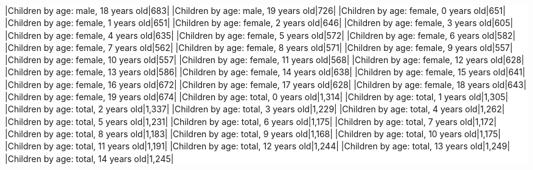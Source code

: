|Children by age: male, 18 years old|683|
|Children by age: male, 19 years old|726|
|Children by age: female, 0 years old|651|
|Children by age: female, 1 years old|651|
|Children by age: female, 2 years old|646|
|Children by age: female, 3 years old|605|
|Children by age: female, 4 years old|635|
|Children by age: female, 5 years old|572|
|Children by age: female, 6 years old|582|
|Children by age: female, 7 years old|562|
|Children by age: female, 8 years old|571|
|Children by age: female, 9 years old|557|
|Children by age: female, 10 years old|557|
|Children by age: female, 11 years old|568|
|Children by age: female, 12 years old|628|
|Children by age: female, 13 years old|586|
|Children by age: female, 14 years old|638|
|Children by age: female, 15 years old|641|
|Children by age: female, 16 years old|672|
|Children by age: female, 17 years old|628|
|Children by age: female, 18 years old|643|
|Children by age: female, 19 years old|674|
|Children by age: total, 0 years old|1,314|
|Children by age: total, 1 years old|1,305|
|Children by age: total, 2 years old|1,337|
|Children by age: total, 3 years old|1,229|
|Children by age: total, 4 years old|1,262|
|Children by age: total, 5 years old|1,231|
|Children by age: total, 6 years old|1,175|
|Children by age: total, 7 years old|1,172|
|Children by age: total, 8 years old|1,183|
|Children by age: total, 9 years old|1,168|
|Children by age: total, 10 years old|1,175|
|Children by age: total, 11 years old|1,191|
|Children by age: total, 12 years old|1,244|
|Children by age: total, 13 years old|1,249|
|Children by age: total, 14 years old|1,245|